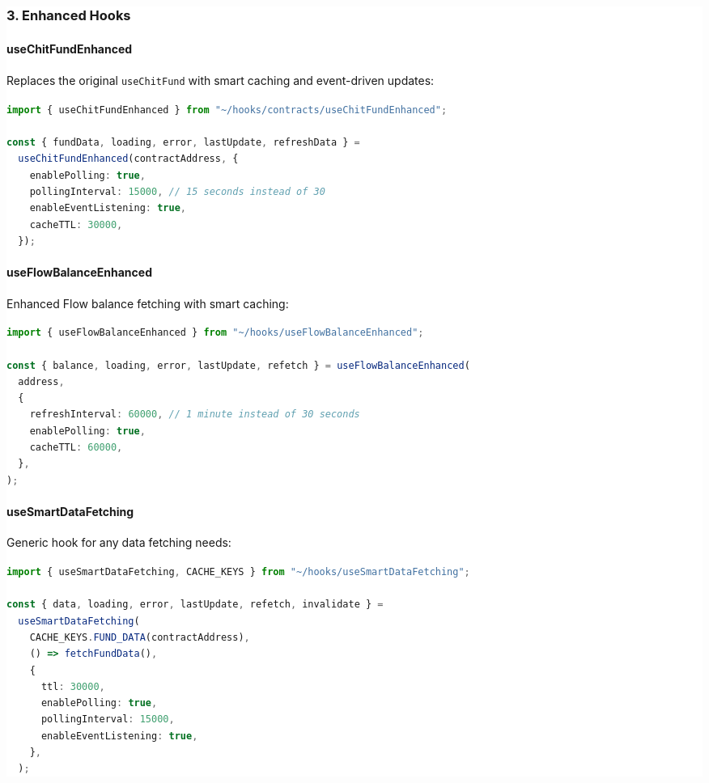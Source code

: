 ### 3. Enhanced Hooks

#### useChitFundEnhanced

Replaces the original `useChitFund` with smart caching and event-driven updates:

```typescript
import { useChitFundEnhanced } from "~/hooks/contracts/useChitFundEnhanced";

const { fundData, loading, error, lastUpdate, refreshData } =
  useChitFundEnhanced(contractAddress, {
    enablePolling: true,
    pollingInterval: 15000, // 15 seconds instead of 30
    enableEventListening: true,
    cacheTTL: 30000,
  });
```

#### useFlowBalanceEnhanced

Enhanced Flow balance fetching with smart caching:

```typescript
import { useFlowBalanceEnhanced } from "~/hooks/useFlowBalanceEnhanced";

const { balance, loading, error, lastUpdate, refetch } = useFlowBalanceEnhanced(
  address,
  {
    refreshInterval: 60000, // 1 minute instead of 30 seconds
    enablePolling: true,
    cacheTTL: 60000,
  },
);
```

#### useSmartDataFetching

Generic hook for any data fetching needs:

```typescript
import { useSmartDataFetching, CACHE_KEYS } from "~/hooks/useSmartDataFetching";

const { data, loading, error, lastUpdate, refetch, invalidate } =
  useSmartDataFetching(
    CACHE_KEYS.FUND_DATA(contractAddress),
    () => fetchFundData(),
    {
      ttl: 30000,
      enablePolling: true,
      pollingInterval: 15000,
      enableEventListening: true,
    },
  );
```
